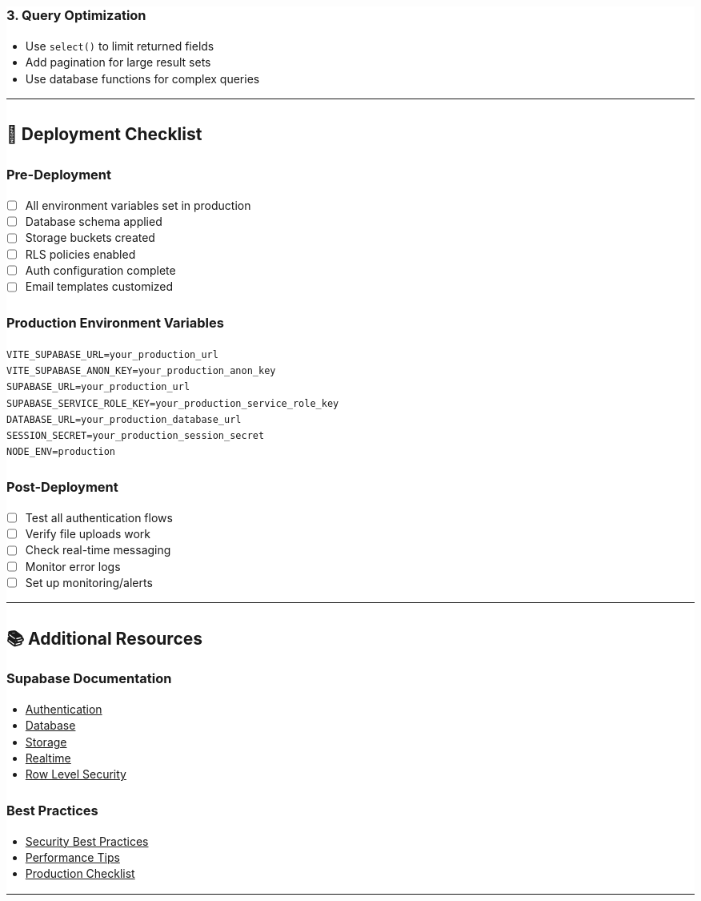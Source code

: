 ### 3. Query Optimization
- Use `select()` to limit returned fields
- Add pagination for large result sets
- Use database functions for complex queries

---

## 🚀 Deployment Checklist

### Pre-Deployment
- [ ] All environment variables set in production
- [ ] Database schema applied
- [ ] Storage buckets created
- [ ] RLS policies enabled
- [ ] Auth configuration complete
- [ ] Email templates customized

### Production Environment Variables
```env
VITE_SUPABASE_URL=your_production_url
VITE_SUPABASE_ANON_KEY=your_production_anon_key
SUPABASE_URL=your_production_url
SUPABASE_SERVICE_ROLE_KEY=your_production_service_role_key
DATABASE_URL=your_production_database_url
SESSION_SECRET=your_production_session_secret
NODE_ENV=production
```

### Post-Deployment
- [ ] Test all authentication flows
- [ ] Verify file uploads work
- [ ] Check real-time messaging
- [ ] Monitor error logs
- [ ] Set up monitoring/alerts

---

## 📚 Additional Resources

### Supabase Documentation
- [Authentication](https://supabase.com/docs/guides/auth)
- [Database](https://supabase.com/docs/guides/database)
- [Storage](https://supabase.com/docs/guides/storage)
- [Realtime](https://supabase.com/docs/guides/realtime)
- [Row Level Security](https://supabase.com/docs/guides/auth/row-level-security)

### Best Practices
- [Security Best Practices](https://supabase.com/docs/guides/auth/auth-helpers/security)
- [Performance Tips](https://supabase.com/docs/guides/database/performance)
- [Production Checklist](https://supabase.com/docs/guides/platform/going-into-prod)

---